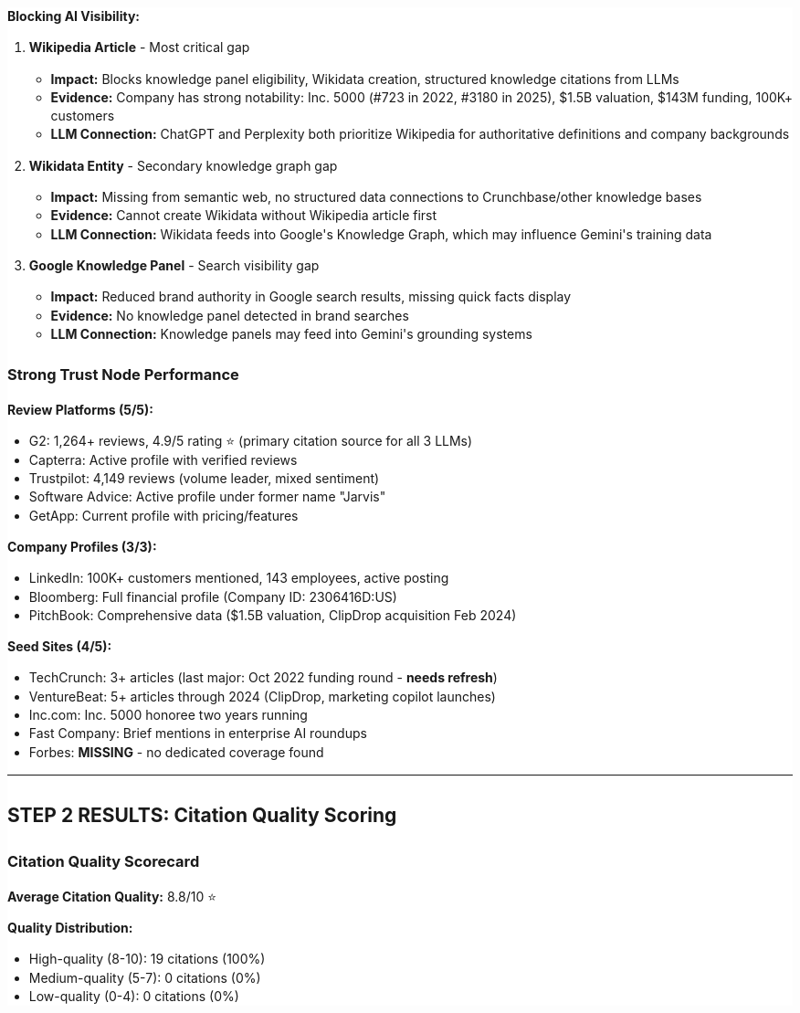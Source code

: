 **Blocking AI Visibility:**

1. **Wikipedia Article** - Most critical gap
   - **Impact:** Blocks knowledge panel eligibility, Wikidata creation, structured knowledge citations from LLMs
   - **Evidence:** Company has strong notability: Inc. 5000 (#723 in 2022, #3180 in 2025), $1.5B valuation, $143M funding, 100K+ customers
   - **LLM Connection:** ChatGPT and Perplexity both prioritize Wikipedia for authoritative definitions and company backgrounds

2. **Wikidata Entity** - Secondary knowledge graph gap
   - **Impact:** Missing from semantic web, no structured data connections to Crunchbase/other knowledge bases
   - **Evidence:** Cannot create Wikidata without Wikipedia article first
   - **LLM Connection:** Wikidata feeds into Google's Knowledge Graph, which may influence Gemini's training data

3. **Google Knowledge Panel** - Search visibility gap
   - **Impact:** Reduced brand authority in Google search results, missing quick facts display
   - **Evidence:** No knowledge panel detected in brand searches
   - **LLM Connection:** Knowledge panels may feed into Gemini's grounding systems

### Strong Trust Node Performance

**Review Platforms (5/5):**
- G2: 1,264+ reviews, 4.9/5 rating ⭐ (primary citation source for all 3 LLMs)
- Capterra: Active profile with verified reviews
- Trustpilot: 4,149 reviews (volume leader, mixed sentiment)
- Software Advice: Active profile under former name "Jarvis"
- GetApp: Current profile with pricing/features

**Company Profiles (3/3):**
- LinkedIn: 100K+ customers mentioned, 143 employees, active posting
- Bloomberg: Full financial profile (Company ID: 2306416D:US)
- PitchBook: Comprehensive data ($1.5B valuation, ClipDrop acquisition Feb 2024)

**Seed Sites (4/5):**
- TechCrunch: 3+ articles (last major: Oct 2022 funding round - **needs refresh**)
- VentureBeat: 5+ articles through 2024 (ClipDrop, marketing copilot launches)
- Inc.com: Inc. 5000 honoree two years running
- Fast Company: Brief mentions in enterprise AI roundups
- Forbes: **MISSING** - no dedicated coverage found

---

## STEP 2 RESULTS: Citation Quality Scoring

### Citation Quality Scorecard

**Average Citation Quality:** 8.8/10 ⭐

**Quality Distribution:**
- High-quality (8-10): 19 citations (100%)
- Medium-quality (5-7): 0 citations (0%)
- Low-quality (0-4): 0 citations (0%)
